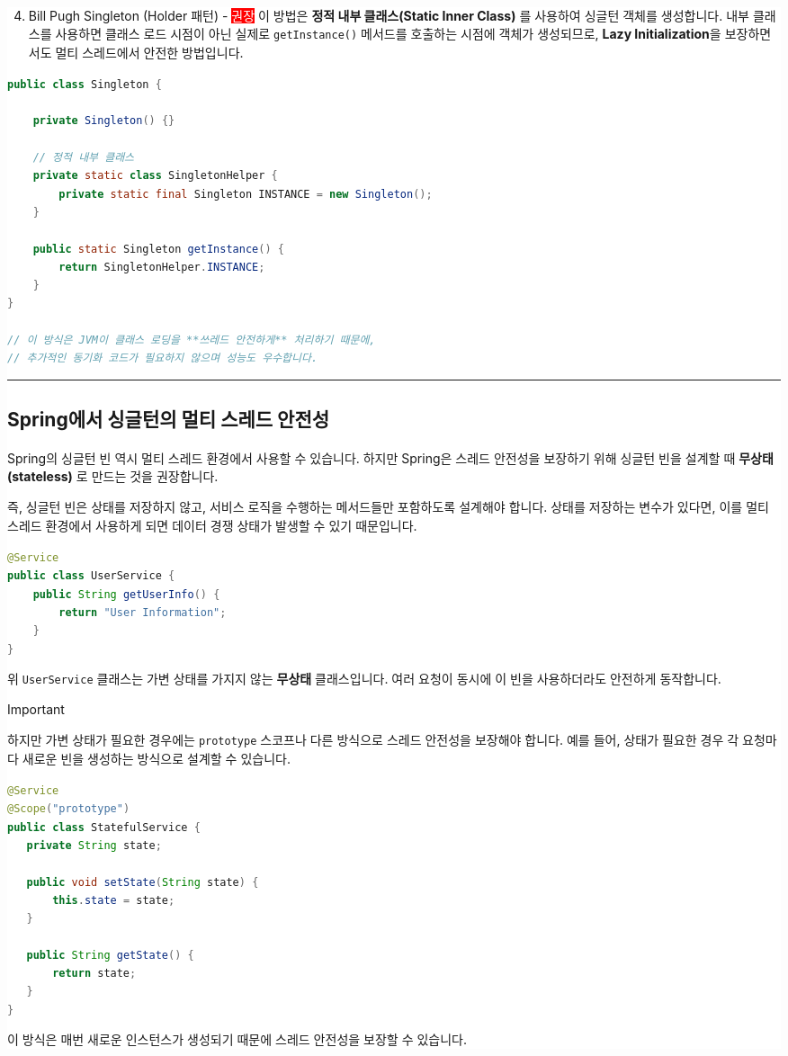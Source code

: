 
4. Bill Pugh Singleton (Holder 패턴) - <span style="background:red; color:white">권장</span>
   이 방법은 **정적 내부 클래스(Static Inner Class)** 를 사용하여 싱글턴 객체를 생성합니다. 내부 클래스를 사용하면 클래스 로드 시점이 아닌 실제로 `getInstance()` 메서드를 호출하는 시점에 객체가 생성되므로, **Lazy Initialization**을 보장하면서도 멀티 스레드에서 안전한 방법입니다.

```java
public class Singleton {

    private Singleton() {}

    // 정적 내부 클래스
    private static class SingletonHelper {
        private static final Singleton INSTANCE = new Singleton();
    }

    public static Singleton getInstance() {
        return SingletonHelper.INSTANCE;
    }
}

// 이 방식은 JVM이 클래스 로딩을 **쓰레드 안전하게** 처리하기 때문에, 
// 추가적인 동기화 코드가 필요하지 않으며 성능도 우수합니다.
```

---

## Spring에서 싱글턴의 멀티 스레드 안전성

Spring의 싱글턴 빈 역시 멀티 스레드 환경에서 사용할 수 있습니다. 하지만 Spring은 스레드 안전성을 보장하기 위해 싱글턴 빈을 설계할 때 **무상태(stateless)** 로 만드는 것을 권장합니다. 

즉, 싱글턴 빈은 상태를 저장하지 않고, 서비스 로직을 수행하는 메서드들만 포함하도록 설계해야 합니다. 상태를 저장하는 변수가 있다면, 이를 멀티 스레드 환경에서 사용하게 되면 데이터 경쟁 상태가 발생할 수 있기 때문입니다.

```java
@Service
public class UserService {
    public String getUserInfo() {
        return "User Information";
    }
}
```

위 `UserService` 클래스는 가변 상태를 가지지 않는 **무상태** 클래스입니다. 여러 요청이 동시에 이 빈을 사용하더라도 안전하게 동작합니다.

>[!important]
>하지만 가변 상태가 필요한 경우에는 `prototype` 스코프나 다른 방식으로 스레드 안전성을 보장해야 합니다. 예를 들어, 상태가 필요한 경우 각 요청마다 새로운 빈을 생성하는 방식으로 설계할 수 있습니다.
>
>```java
>@Service
>@Scope("prototype")
>public class StatefulService {
>    private String state;
>
>    public void setState(String state) {
>        this.state = state;
>    }
>
>    public String getState() {
>        return state;
>    }
>}
>```
>이 방식은 매번 새로운 인스턴스가 생성되기 때문에 스레드 안전성을 보장할 수 있습니다.

